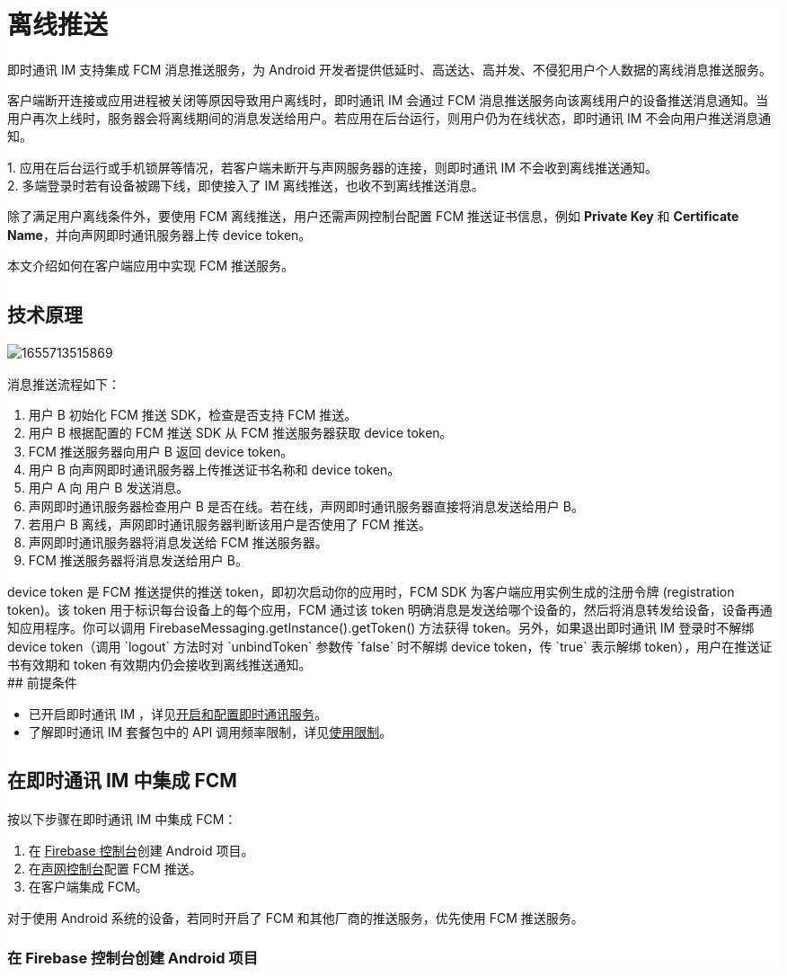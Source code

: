 # 离线推送

即时通讯 IM 支持集成 FCM 消息推送服务，为 Android 开发者提供低延时、高送达、高并发、不侵犯用户个人数据的离线消息推送服务。

客户端断开连接或应用进程被关闭等原因导致用户离线时，即时通讯 IM 会通过 FCM 消息推送服务向该离线用户的设备推送消息通知。当用户再次上线时，服务器会将离线期间的消息发送给用户。若应用在后台运行，则用户仍为在线状态，即时通讯 IM 不会向用户推送消息通知。

<div class="alert note">1. 应用在后台运行或手机锁屏等情况，若客户端未断开与声网服务器的连接，则即时通讯 IM 不会收到离线推送通知。<br/>2. 多端登录时若有设备被踢下线，即使接入了 IM 离线推送，也收不到离线推送消息。</div>

除了满足用户离线条件外，要使用 FCM 离线推送，用户还需声网控制台配置 FCM 推送证书信息，例如 **Private Key** 和 **Certificate Name**，并向声网即时通讯服务器上传 device token。

本文介绍如何在客户端应用中实现 FCM 推送服务。 

## 技术原理

![1655713515869](https://web-cdn.agora.io/docs-files/1655713515869)

消息推送流程如下：

1. 用户 B 初始化 FCM 推送 SDK，检查是否支持 FCM 推送。
2. 用户 B 根据配置的 FCM 推送 SDK 从 FCM 推送服务器获取 device token。
3. FCM 推送服务器向用户 B 返回 device token。
4. 用户 B 向声网即时通讯服务器上传推送证书名称和 device token。
5. 用户 A 向 用户 B 发送消息。
6. 声网即时通讯服务器检查用户 B 是否在线。若在线，声网即时通讯服务器直接将消息发送给用户 B。
7. 若用户 B 离线，声网即时通讯服务器判断该用户是否使用了 FCM 推送。
8. 声网即时通讯服务器将消息发送给 FCM 推送服务器。
9. FCM 推送服务器将消息发送给用户 B。

<div class="alert info">device token 是 FCM 推送提供的推送 token，即初次启动你的应用时，FCM SDK 为客户端应用实例生成的注册令牌 (registration token)。该 token 用于标识每台设备上的每个应用，FCM 通过该 token 明确消息是发送给哪个设备的，然后将消息转发给设备，设备再通知应用程序。你可以调用 FirebaseMessaging.getInstance().getToken() 方法获得 token。另外，如果退出即时通讯 IM 登录时不解绑 device token（调用 `logout` 方法时对 `unbindToken` 参数传 `false` 时不解绑 device token，传 `true` 表示解绑 token），用户在推送证书有效期和 token 有效期内仍会接收到离线推送通知。</div>
## 前提条件

- 已开启即时通讯 IM ，详见[开启和配置即时通讯服务](./enable_agora_chat)。
- 了解即时通讯 IM 套餐包中的 API 调用频率限制，详见[使用限制](./agora_chat_limitation)。

## 在即时通讯 IM 中集成 FCM 

按以下步骤在即时通讯 IM 中集成 FCM：

1. 在 [Firebase 控制台](https://console.firebase.google.com/)创建 Android 项目。
2. 在[声网控制台](https://console.agora.io/)配置 FCM 推送。
3. 在客户端集成 FCM。

<div class="alert info">对于使用 Android 系统的设备，若同时开启了 FCM 和其他厂商的推送服务，优先使用 FCM 推送服务。</div>

### 在 Firebase 控制台创建 Android 项目
